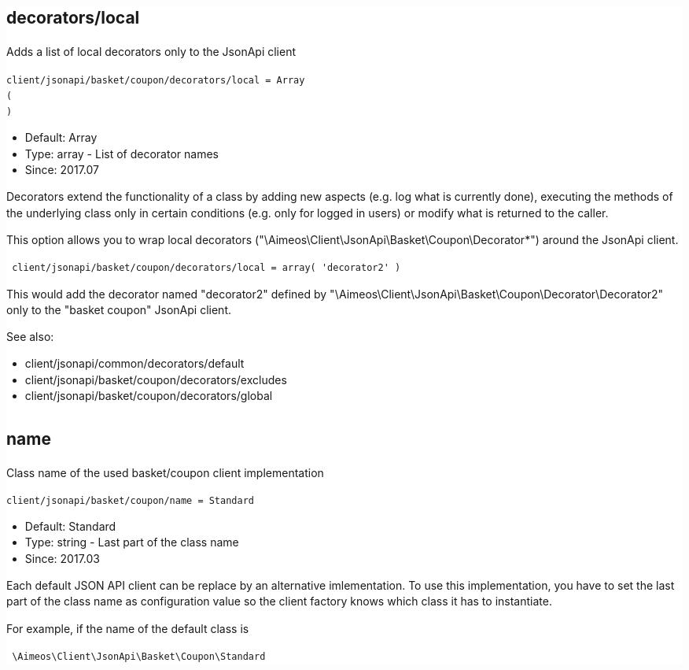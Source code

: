 ## decorators/local

Adds a list of local decorators only to the JsonApi client

```
client/jsonapi/basket/coupon/decorators/local = Array
(
)
```

* Default: Array
* Type: array - List of decorator names
* Since: 2017.07

Decorators extend the functionality of a class by adding new aspects
(e.g. log what is currently done), executing the methods of the underlying
class only in certain conditions (e.g. only for logged in users) or
modify what is returned to the caller.

This option allows you to wrap local decorators
("\Aimeos\Client\JsonApi\Basket\Coupon\Decorator\*") around the JsonApi
client.

```
 client/jsonapi/basket/coupon/decorators/local = array( 'decorator2' )
```

This would add the decorator named "decorator2" defined by
"\Aimeos\Client\JsonApi\Basket\Coupon\Decorator\Decorator2" only to the
"basket coupon" JsonApi client.

See also:

* client/jsonapi/common/decorators/default
* client/jsonapi/basket/coupon/decorators/excludes
* client/jsonapi/basket/coupon/decorators/global

## name

Class name of the used basket/coupon client implementation

```
client/jsonapi/basket/coupon/name = Standard
```

* Default: Standard
* Type: string - Last part of the class name
* Since: 2017.03

Each default JSON API client can be replace by an alternative imlementation.
To use this implementation, you have to set the last part of the class
name as configuration value so the client factory knows which class it
has to instantiate.

For example, if the name of the default class is

```
 \Aimeos\Client\JsonApi\Basket\Coupon\Standard
```
